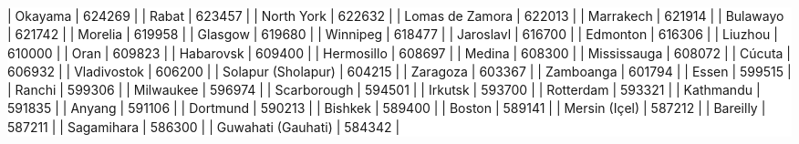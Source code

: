 | Okayama | 624269 |
| Rabat | 623457 |
| North York | 622632 |
| Lomas de Zamora | 622013 |
| Marrakech | 621914 |
| Bulawayo | 621742 |
| Morelia | 619958 |
| Glasgow | 619680 |
| Winnipeg | 618477 |
| Jaroslavl | 616700 |
| Edmonton | 616306 |
| Liuzhou | 610000 |
| Oran | 609823 |
| Habarovsk | 609400 |
| Hermosillo | 608697 |
| Medina | 608300 |
| Mississauga | 608072 |
| Cúcuta | 606932 |
| Vladivostok | 606200 |
| Solapur (Sholapur) | 604215 |
| Zaragoza | 603367 |
| Zamboanga | 601794 |
| Essen | 599515 |
| Ranchi | 599306 |
| Milwaukee | 596974 |
| Scarborough | 594501 |
| Irkutsk | 593700 |
| Rotterdam | 593321 |
| Kathmandu | 591835 |
| Anyang | 591106 |
| Dortmund | 590213 |
| Bishkek | 589400 |
| Boston | 589141 |
| Mersin (Içel) | 587212 |
| Bareilly | 587211 |
| Sagamihara | 586300 |
| Guwahati (Gauhati) | 584342 |
